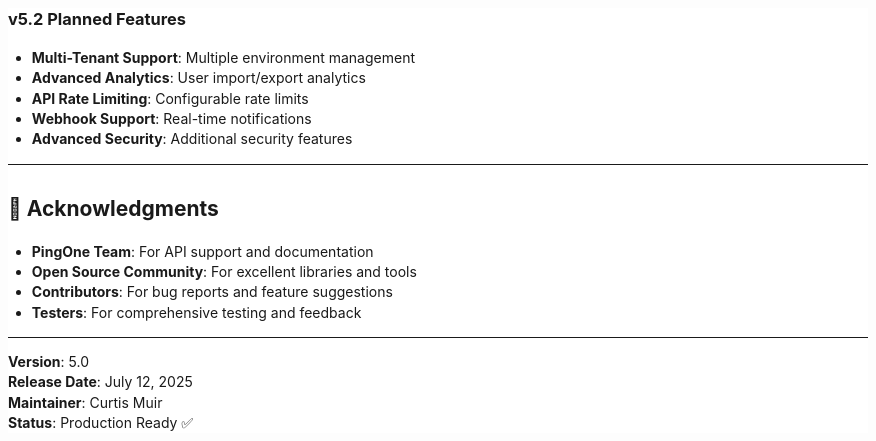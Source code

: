 ### **v5.2 Planned Features**
- **Multi-Tenant Support**: Multiple environment management
- **Advanced Analytics**: User import/export analytics
- **API Rate Limiting**: Configurable rate limits
- **Webhook Support**: Real-time notifications
- **Advanced Security**: Additional security features

---

## 🙏 **Acknowledgments**

- **PingOne Team**: For API support and documentation
- **Open Source Community**: For excellent libraries and tools
- **Contributors**: For bug reports and feature suggestions
- **Testers**: For comprehensive testing and feedback

---

**Version**: 5.0  
**Release Date**: July 12, 2025  
**Maintainer**: Curtis Muir  
**Status**: Production Ready ✅ 